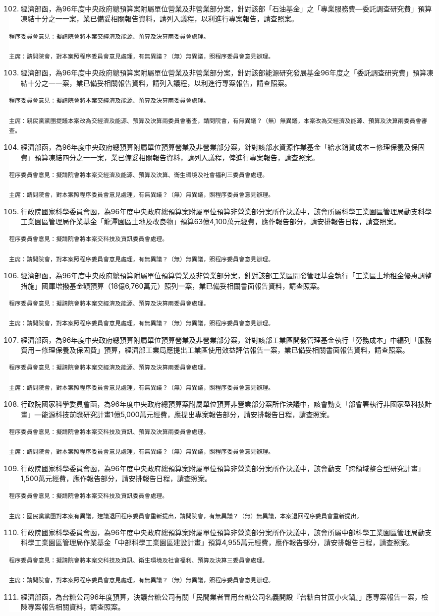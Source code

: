 102. 經濟部函，為96年度中央政府總預算案附屬單位營業及非營業部分案，針對該部「石油基金」之「專業服務費—委託調查研究費」預算凍結十分之一一案，業已備妥相關報告資料，請列入議程，以利進行專案報告，請查照案。

    程序委員會意見：擬請院會將本案交經濟及能源、預算及決算兩委員會處理。

    主席：請問院會，對本案照程序委員會意見處理，有無異議？（無）無異議，照程序委員會意見辦理。

103. 經濟部函，為96年度中央政府總預算案附屬單位營業及非營業部分案，針對該部能源研究發展基金96年度之「委託調查研究費」預算凍結十分之一一案，業已備妥相關報告資料，請列入議程，以利進行專案報告，請查照案。

    程序委員會意見：擬請院會將本案交經濟及能源、預算及決算兩委員會處理。

    主席：親民黨黨團提議本案改為交經濟及能源、預算及決算兩委員會審查，請問院會，有無異議？（無）無異議，本案改為交經濟及能源、預算及決算兩委員會審查。

104. 經濟部函，為96年度中央政府總預算附屬單位預算營業及非營業部分案，針對該部水資源作業基金「給水銷貨成本－修理保養及保固費」預算凍結四分之一一案，業已備妥相關報告資料，請列入議程，俾進行專案報告，請查照案。

    程序委員會意見：擬請院會將本案交經濟及能源、預算及決算、衛生環境及社會福利三委員會處理。

    主席：請問院會，對本案照程序委員會意見處理，有無異議？（無）無異議，照程序委員會意見辦理。

105. 行政院國家科學委員會函，為96年度中央政府總預算案附屬單位預算非營業部分案所作決議中，該會所屬科學工業園區管理局動支科學工業園區管理局作業基金「龍潭園區土地及改良物」預算63億4,100萬元經費，應作報告部分，請安排報告日程，請查照案。

    程序委員會意見：擬請院會將本案交科技及資訊委員會處理。

    主席：請問院會，對本案照程序委員會意見處理，有無異議？（無）無異議，照程序委員會意見辦理。

106. 經濟部函，為96年度中央政府總預算附屬單位預算營業及非營業部分案，針對該部工業區開發管理基金執行「工業區土地租金優惠調整措施」國庫增撥基金額預算（18億6,760萬元）照列一案，業已備妥相關書面報告資料，請查照案。

    程序委員會意見：擬請院會將本案交經濟及能源、預算及決算兩委員會處理。

    主席：請問院會，對本案照程序委員會意見處理，有無異議？（無）無異議，照程序委員會意見辦理。

107. 經濟部函，為96年度中央政府總預算附屬單位預算營業及非營業部分案，針對該部工業區開發管理基金執行「勞務成本」中編列「服務費用－修理保養及保固費」預算，經濟部工業局應提出工業區使用效益評估報告一案，業已備妥相關書面報告資料，請查照案。

    程序委員會意見：擬請院會將本案交經濟及能源、預算及決算兩委員會處理。

    主席：請問院會，對本案照程序委員會意見處理，有無異議？（無）無異議，照程序委員會意見辦理。

108. 行政院國家科學委員會函，為96年度中央政府總預算案附屬單位預算非營業部分案所作決議中，該會動支「部會署執行非國家型科技計畫」—能源科技前瞻研究計畫1億5,000萬元經費，應提出專案報告部分，請安排報告日程，請查照案。

    程序委員會意見：擬請院會將本案交科技及資訊、預算及決算兩委員會處理。

    主席：請問院會，對本案照程序委員會意見處理，有無異議？（無）無異議，照程序委員會意見辦理。

109. 行政院國家科學委員會函，為96年度中央政府總預算案附屬單位預算非營業部分案所作決議中，該會動支「跨領域整合型研究計畫」1,500萬元經費，應作報告部分，請安排報告日程，請查照案。

    程序委員會意見：擬請院會將本案交科技及資訊委員會處理。

    主席：國民黨黨團對本案有異議，建議退回程序委員會重新提出，請問院會，有無異議？（無）無異議，本案退回程序委員會重新提出。

110. 行政院國家科學委員會函，為96年度中央政府總預算案附屬單位預算非營業部分案所作決議中，該會所屬中部科學工業園區管理局動支科學工業園區管理局作業基金「中部科學工業園區建設計畫」預算4,955萬元經費，應作報告部分，請安排報告日程，請查照案。

    程序委員會意見：擬請院會將本案交科技及資訊、衛生環境及社會福利、預算及決算三委員會處理。

    主席：請問院會，對本案照程序委員會意見處理，有無異議？（無）無異議，照程序委員會意見辦理。

111. 經濟部函，為台糖公司96年度預算，決議台糖公司有關「民間業者冒用台糖公司名義開設『台糖白甘蔗小火鍋』」應專案報告一案，檢陳專案報告相關資料，請查照案。

